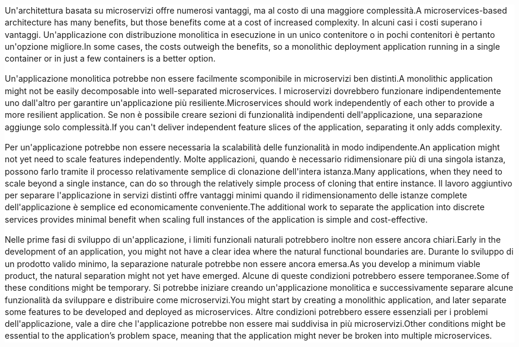 <span data-ttu-id="83d95-310">Un'architettura basata su microservizi offre numerosi vantaggi, ma al costo di una maggiore complessità.</span><span class="sxs-lookup"><span data-stu-id="83d95-310">A microservices-based architecture has many benefits, but those benefits come at a cost of increased complexity.</span></span> <span data-ttu-id="83d95-311">In alcuni casi i costi superano i vantaggi. Un'applicazione con distribuzione monolitica in esecuzione in un unico contenitore o in pochi contenitori è pertanto un'opzione migliore.</span><span class="sxs-lookup"><span data-stu-id="83d95-311">In some cases, the costs outweigh the benefits, so a monolithic deployment application running in a single container or in just a few containers is a better option.</span></span>

<span data-ttu-id="83d95-312">Un'applicazione monolitica potrebbe non essere facilmente scomponibile in microservizi ben distinti.</span><span class="sxs-lookup"><span data-stu-id="83d95-312">A monolithic application might not be easily decomposable into well-separated microservices.</span></span> <span data-ttu-id="83d95-313">I microservizi dovrebbero funzionare indipendentemente uno dall'altro per garantire un'applicazione più resiliente.</span><span class="sxs-lookup"><span data-stu-id="83d95-313">Microservices should work independently of each other to provide a more resilient application.</span></span> <span data-ttu-id="83d95-314">Se non è possibile creare sezioni di funzionalità indipendenti dell'applicazione, una separazione aggiunge solo complessità.</span><span class="sxs-lookup"><span data-stu-id="83d95-314">If you can't deliver independent feature slices of the application, separating it only adds complexity.</span></span>

<span data-ttu-id="83d95-315">Per un'applicazione potrebbe non essere necessaria la scalabilità delle funzionalità in modo indipendente.</span><span class="sxs-lookup"><span data-stu-id="83d95-315">An application might not yet need to scale features independently.</span></span> <span data-ttu-id="83d95-316">Molte applicazioni, quando è necessario ridimensionare più di una singola istanza, possono farlo tramite il processo relativamente semplice di clonazione dell'intera istanza.</span><span class="sxs-lookup"><span data-stu-id="83d95-316">Many applications, when they need to scale beyond a single instance, can do so through the relatively simple process of cloning that entire instance.</span></span> <span data-ttu-id="83d95-317">Il lavoro aggiuntivo per separare l'applicazione in servizi distinti offre vantaggi minimi quando il ridimensionamento delle istanze complete dell'applicazione è semplice ed economicamente conveniente.</span><span class="sxs-lookup"><span data-stu-id="83d95-317">The additional work to separate the application into discrete services provides minimal benefit when scaling full instances of the application is simple and cost-effective.</span></span>

<span data-ttu-id="83d95-318">Nelle prime fasi di sviluppo di un'applicazione, i limiti funzionali naturali potrebbero inoltre non essere ancora chiari.</span><span class="sxs-lookup"><span data-stu-id="83d95-318">Early in the development of an application, you might not have a clear idea where the natural functional boundaries are.</span></span> <span data-ttu-id="83d95-319">Durante lo sviluppo di un prodotto valido minimo, la separazione naturale potrebbe non essere ancora emersa.</span><span class="sxs-lookup"><span data-stu-id="83d95-319">As you develop a minimum viable product, the natural separation might not yet have emerged.</span></span> <span data-ttu-id="83d95-320">Alcune di queste condizioni potrebbero essere temporanee.</span><span class="sxs-lookup"><span data-stu-id="83d95-320">Some of these conditions might be temporary.</span></span> <span data-ttu-id="83d95-321">Si potrebbe iniziare creando un'applicazione monolitica e successivamente separare alcune funzionalità da sviluppare e distribuire come microservizi.</span><span class="sxs-lookup"><span data-stu-id="83d95-321">You might start by creating a monolithic application, and later separate some features to be developed and deployed as microservices.</span></span> <span data-ttu-id="83d95-322">Altre condizioni potrebbero essere essenziali per i problemi dell'applicazione, vale a dire che l'applicazione potrebbe non essere mai suddivisa in più microservizi.</span><span class="sxs-lookup"><span data-stu-id="83d95-322">Other conditions might be essential to the application’s problem space, meaning that the application might never be broken into multiple microservices.</span></span>
